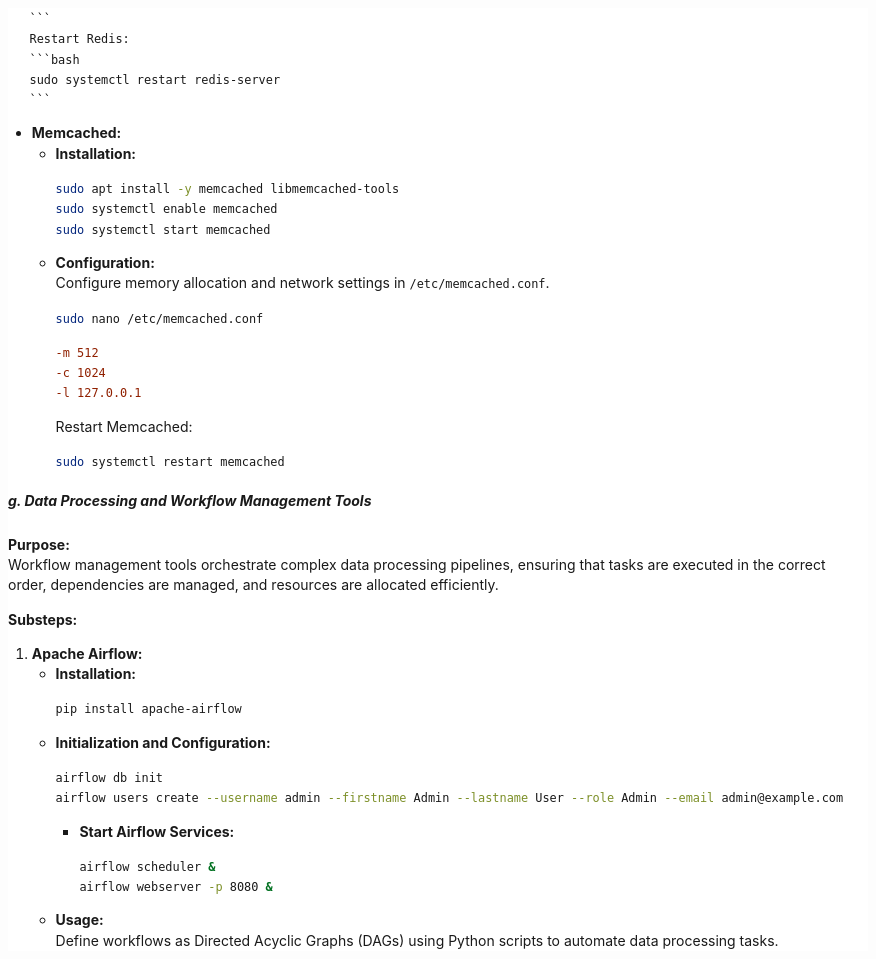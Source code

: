        ```
       Restart Redis:
       ```bash
       sudo systemctl restart redis-server
       ```
   
   - **Memcached:**
     - **Installation:**  
       ```bash
       sudo apt install -y memcached libmemcached-tools
       sudo systemctl enable memcached
       sudo systemctl start memcached
       ```
     - **Configuration:**  
       Configure memory allocation and network settings in `/etc/memcached.conf`.
       ```bash
       sudo nano /etc/memcached.conf
       ```
       ```conf
       -m 512
       -c 1024
       -l 127.0.0.1
       ```
       Restart Memcached:
       ```bash
       sudo systemctl restart memcached
       ```

##### **g. Data Processing and Workflow Management Tools**

**Purpose:**  
Workflow management tools orchestrate complex data processing pipelines, ensuring that tasks are executed in the correct order, dependencies are managed, and resources are allocated efficiently.

**Substeps:**

1. **Apache Airflow:**
   - **Installation:**  
     ```bash
     pip install apache-airflow
     ```
   - **Initialization and Configuration:**
     ```bash
     airflow db init
     airflow users create --username admin --firstname Admin --lastname User --role Admin --email admin@example.com
     ```
     - **Start Airflow Services:**
       ```bash
       airflow scheduler &
       airflow webserver -p 8080 &
       ```
   - **Usage:**  
     Define workflows as Directed Acyclic Graphs (DAGs) using Python scripts to automate data processing tasks.
